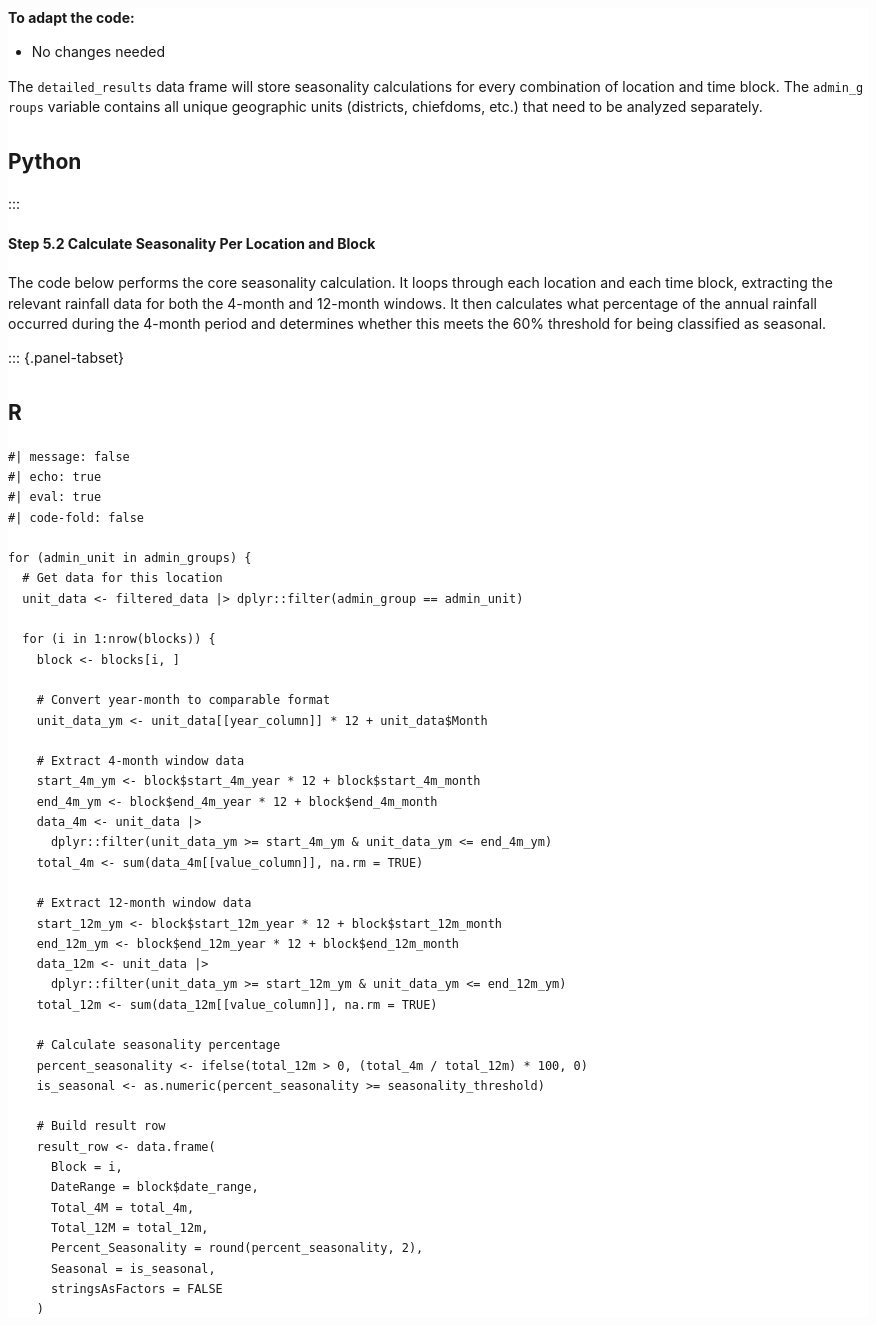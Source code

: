 **To adapt the code:**
- No changes needed

The `detailed_results` data frame will store seasonality calculations for every combination of location and time block. The `admin_groups` variable contains all unique geographic units (districts, chiefdoms, etc.) that need to be analyzed separately.

## Python
:::

#### Step 5.2 Calculate Seasonality Per Location and Block

The code below performs the core seasonality calculation. It loops through each location and each time block, extracting the relevant rainfall data for both the 4-month and 12-month windows. It then calculates what percentage of the annual rainfall occurred during the 4-month period and determines whether this meets the 60% threshold for being classified as seasonal.

::: {.panel-tabset}
## R
```{R}
#| message: false
#| echo: true
#| eval: true
#| code-fold: false

for (admin_unit in admin_groups) {
  # Get data for this location
  unit_data <- filtered_data |> dplyr::filter(admin_group == admin_unit)
  
  for (i in 1:nrow(blocks)) {
    block <- blocks[i, ]
    
    # Convert year-month to comparable format
    unit_data_ym <- unit_data[[year_column]] * 12 + unit_data$Month
    
    # Extract 4-month window data
    start_4m_ym <- block$start_4m_year * 12 + block$start_4m_month
    end_4m_ym <- block$end_4m_year * 12 + block$end_4m_month
    data_4m <- unit_data |> 
      dplyr::filter(unit_data_ym >= start_4m_ym & unit_data_ym <= end_4m_ym)
    total_4m <- sum(data_4m[[value_column]], na.rm = TRUE)

    # Extract 12-month window data
    start_12m_ym <- block$start_12m_year * 12 + block$start_12m_month
    end_12m_ym <- block$end_12m_year * 12 + block$end_12m_month
    data_12m <- unit_data |> 
      dplyr::filter(unit_data_ym >= start_12m_ym & unit_data_ym <= end_12m_ym)
    total_12m <- sum(data_12m[[value_column]], na.rm = TRUE)

    # Calculate seasonality percentage
    percent_seasonality <- ifelse(total_12m > 0, (total_4m / total_12m) * 100, 0)
    is_seasonal <- as.numeric(percent_seasonality >= seasonality_threshold)

    # Build result row
    result_row <- data.frame(
      Block = i,
      DateRange = block$date_range,
      Total_4M = total_4m,
      Total_12M = total_12m,
      Percent_Seasonality = round(percent_seasonality, 2),
      Seasonal = is_seasonal,
      stringsAsFactors = FALSE
    )
```